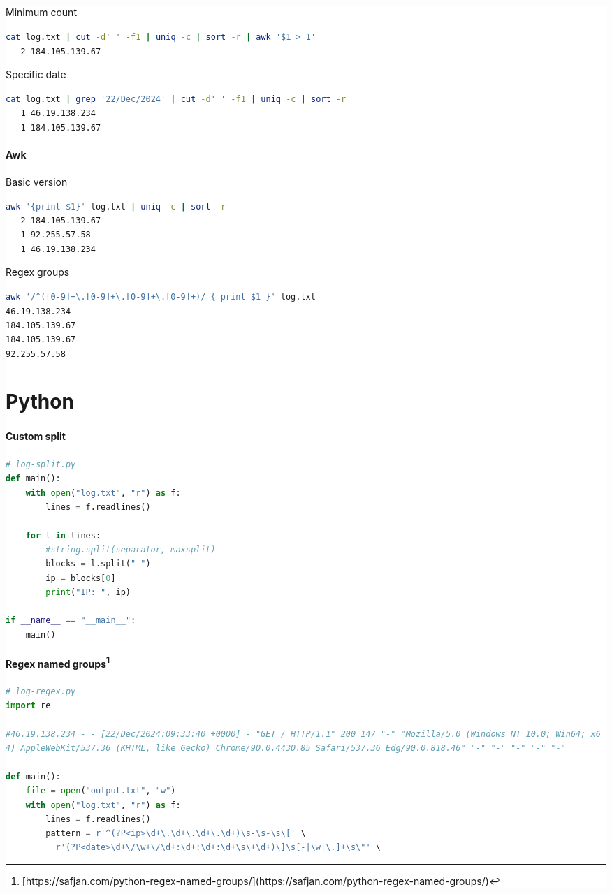Minimum count
```bash
cat log.txt | cut -d' ' -f1 | uniq -c | sort -r | awk '$1 > 1'
   2 184.105.139.67
```

Specific date
```bash
cat log.txt | grep '22/Dec/2024' | cut -d' ' -f1 | uniq -c | sort -r
   1 46.19.138.234
   1 184.105.139.67
``` 

#### Awk

Basic version
```bash
awk '{print $1}' log.txt | uniq -c | sort -r
   2 184.105.139.67
   1 92.255.57.58
   1 46.19.138.234
```

Regex groups
```bash
awk '/^([0-9]+\.[0-9]+\.[0-9]+\.[0-9]+)/ { print $1 }' log.txt
46.19.138.234
184.105.139.67
184.105.139.67
92.255.57.58
```

# Python

#### Custom split
```python
# log-split.py
def main():
	with open("log.txt", "r") as f:
		lines = f.readlines()

	for l in lines:
		#string.split(separator, maxsplit)
		blocks = l.split(" ")
		ip = blocks[0]
		print("IP: ", ip)

if __name__ == "__main__":
	main()
```

#### Regex named groups[^1]
```python
# log-regex.py
import re

#46.19.138.234 - - [22/Dec/2024:09:33:40 +0000] - "GET / HTTP/1.1" 200 147 "-" "Mozilla/5.0 (Windows NT 10.0; Win64; x64) AppleWebKit/537.36 (KHTML, like Gecko) Chrome/90.0.4430.85 Safari/537.36 Edg/90.0.818.46" "-" "-" "-" "-" "-"

def main():
	file = open("output.txt", "w")
	with open("log.txt", "r") as f:
		lines = f.readlines()
		pattern = r'^(?P<ip>\d+\.\d+\.\d+\.\d+)\s-\s-\s\[' \
          r'(?P<date>\d+\/\w+\/\d+:\d+:\d+:\d+\s\+\d+)\]\s[-|\w|\.]+\s\"' \
```

[^1]: [https://safjan.com/python-regex-named-groups/](https://safjan.com/python-regex-named-groups/)
[^2]: A python dictionary, hashtable, and hashmap are synonymous. A quick reminder of how hashmaps work since it's been a hot moment. A key is transformed into a index a.k.a. hashcode using a hashing algorithm. This method enables quick look up without having to search through a list. Hash collisons have to be accounted for, but ideally should be infrequent, see: [https://en.wikipedia.org/wiki/Hash_table#Collision_resolution](https://en.wikipedia.org/wiki/Hash_table#Collision_resolution)
[^3]: Redis stands for Remote Dictionary Service, very similar to a python dictionary
[^4]: [https://realpython.com/python-redis/](https://realpython.com/python-redis/)
[^5]: [https://redis.io/docs/latest/develop/data-types/sorted-sets/](https://redis.io/docs/latest/develop/data-types/sorted-sets/)